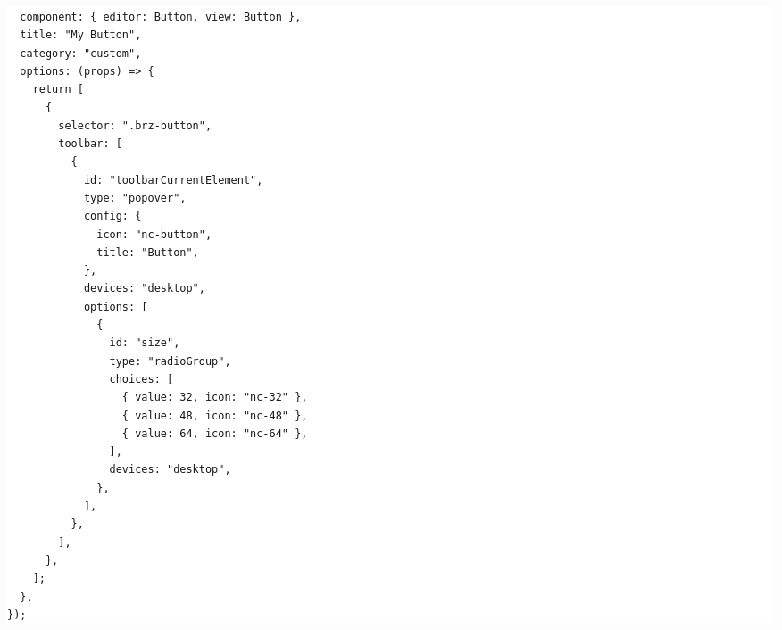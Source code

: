 ```tsx
  component: { editor: Button, view: Button },
  title: "My Button",
  category: "custom",
  options: (props) => {
    return [
      {
        selector: ".brz-button",
        toolbar: [
          {
            id: "toolbarCurrentElement",
            type: "popover",
            config: {
              icon: "nc-button",
              title: "Button",
            },
            devices: "desktop",
            options: [
              {
                id: "size",
                type: "radioGroup",
                choices: [
                  { value: 32, icon: "nc-32" },
                  { value: 48, icon: "nc-48" },
                  { value: 64, icon: "nc-64" },
                ],
                devices: "desktop",
              },
            ],
          },
        ],
      },
    ];
  },
});
```
